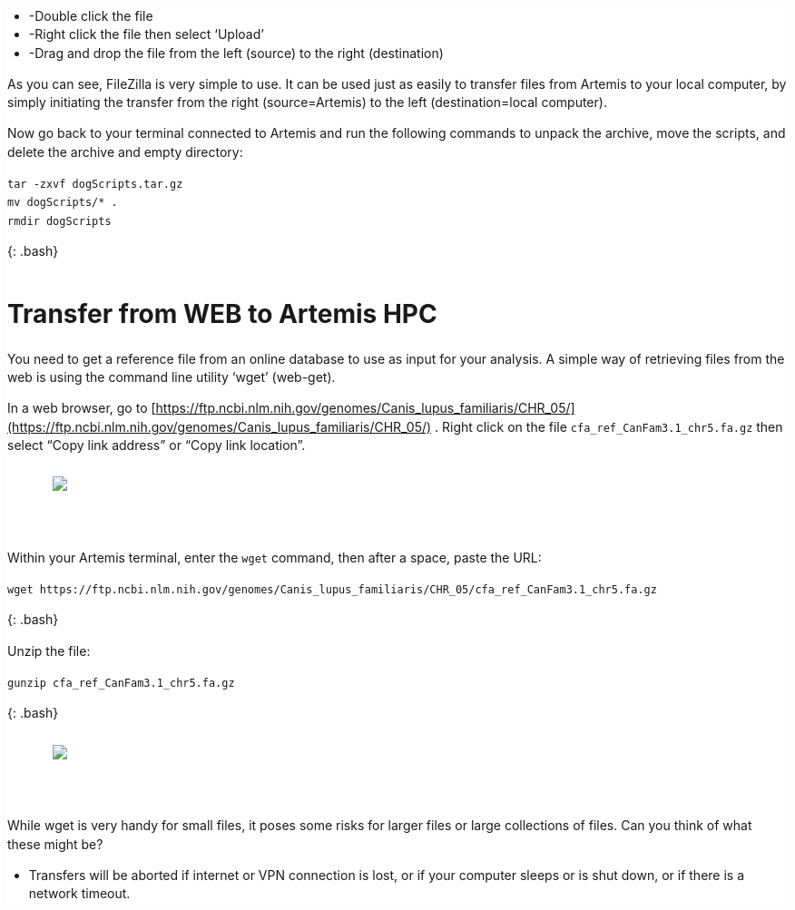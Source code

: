  * -Double click the file
 * -Right click the file then select ‘Upload’
 * -Drag and drop the file from the left (source) to the right (destination)

As you can see, FileZilla is very simple to use. It can be used just as easily to transfer files from Artemis to your local computer, by simply initiating the transfer from the right (source=Artemis) to the left (destination=local computer). 

Now go back to your terminal connected to Artemis and run the following commands to unpack the archive, move the scripts, and delete the archive and empty directory:

~~~
tar -zxvf dogScripts.tar.gz 
mv dogScripts/* . 
rmdir dogScripts 
~~~
{: .bash}




# Transfer from WEB to Artemis HPC

You need to get a reference file from an online database to use as input for your analysis. A simple way of retrieving files from the web is using the command line utility ‘wget’ (web-get). 

In a web browser, go to [https://ftp.ncbi.nlm.nih.gov/genomes/Canis_lupus_familiaris/CHR_05/](https://ftp.ncbi.nlm.nih.gov/genomes/Canis_lupus_familiaris/CHR_05/) . Right click on the file ```cfa_ref_CanFam3.1_chr5.fa.gz``` then select “Copy link address” or “Copy link location”. 

<figure>
  <img src="{{ page.root }}/fig/pic04_web.png" style="margin:10px;width:600px"/>
</figure><br>

Within your Artemis terminal, enter the ```wget``` command, then after a space, paste the URL:

~~~
wget https://ftp.ncbi.nlm.nih.gov/genomes/Canis_lupus_familiaris/CHR_05/cfa_ref_CanFam3.1_chr5.fa.gz 
~~~
{: .bash}

Unzip the file:

~~~
gunzip cfa_ref_CanFam3.1_chr5.fa.gz 
~~~
{: .bash}


<figure>
  <img src="{{ page.root }}/fig/pic05_wget.png" style="margin:10px;width:600px"/>
</figure><br>

While wget is very handy for small files, it poses some risks for larger files or large collections of files. Can you think of what these might be? 

 * Transfers will be aborted if internet or VPN connection is lost, or if your computer sleeps or is shut down, or if there is a network timeout.
 